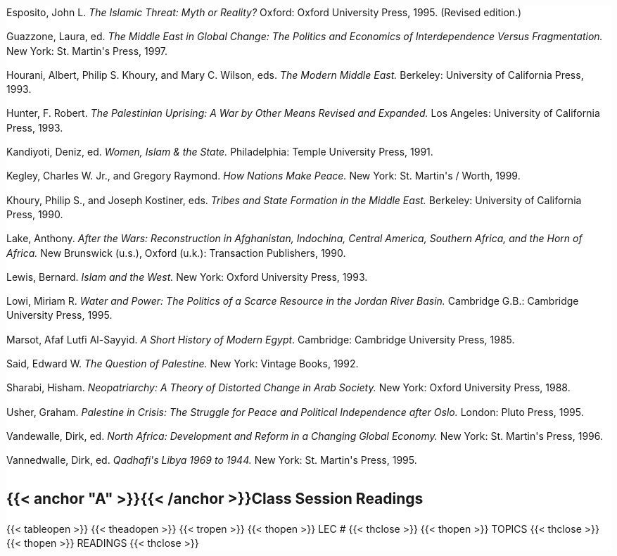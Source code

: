 Esposito, John L. _The Islamic Threat: Myth or Reality?_ Oxford: Oxford University Press, 1995. (Revised edition.)

Guazzone, Laura, ed. _The Middle East in Global Change: The Politics and Economics of Interdependence Versus Fragmentation._ New York: St. Martin's Press, 1997.

Hourani, Albert, Philip S. Khoury, and Mary C. Wilson, eds. _The Modern Middle East._ Berkeley: University of California Press, 1993.

Hunter, F. Robert. _The Palestinian Uprising: A War by Other Means Revised and Expanded._ Los Angeles: University of California Press, 1993.

Kandiyoti, Deniz, ed. _Women, Islam & the State._ Philadelphia: Temple University Press, 1991.

Kegley, Charles W. Jr., and Gregory Raymond. _How Nations Make Peace._ New York: St. Martin's / Worth, 1999.

Khoury, Philip S., and Joseph Kostiner, eds. _Tribes and State Formation in the Middle East._ Berkeley: University of California Press, 1990.

Lake, Anthony. _After the Wars: Reconstruction in Afghanistan, Indochina, Central America, Southern Africa, and the Horn of Africa._ New Brunswick (u.s.), Oxford (u.k.): Transaction Publishers, 1990.

Lewis, Bernard. _Islam and the West._ New York: Oxford University Press, 1993.

Lowi, Miriam R. _Water and Power: The Politics of a Scarce Resource in the Jordan River Basin._ Cambridge G.B.: Cambridge University Press, 1995.

Marsot, Afaf Lutfi Al-Sayyid. _A Short History of Modern Egypt_. Cambridge: Cambridge University Press, 1985.

Said, Edward W. _The Question of Palestine._ New York: Vintage Books, 1992.

Sharabi, Hisham. _Neopatriarchy: A Theory of Distorted Change in Arab Society._ New York: Oxford University Press, 1988.

Usher, Graham. _Palestine in Crisis: The Struggle for Peace and Political Independence after Oslo._ London: Pluto Press, 1995.

Vandewalle, Dirk, ed. _North Africa: Development and Reform in a Changing Global Economy._ New York: St. Martin's Press, 1996.

Vannedwalle, Dirk, ed. _Qadhafi's Libya 1969 to 1944._ New York: St. Martin's Press, 1995.

{{< anchor "A" >}}{{< /anchor >}}Class Session Readings
-------------------------------------------------------

{{< tableopen >}}
{{< theadopen >}}
{{< tropen >}}
{{< thopen >}}
LEC #
{{< thclose >}}
{{< thopen >}}
TOPICS
{{< thclose >}}
{{< thopen >}}
READINGS
{{< thclose >}}
